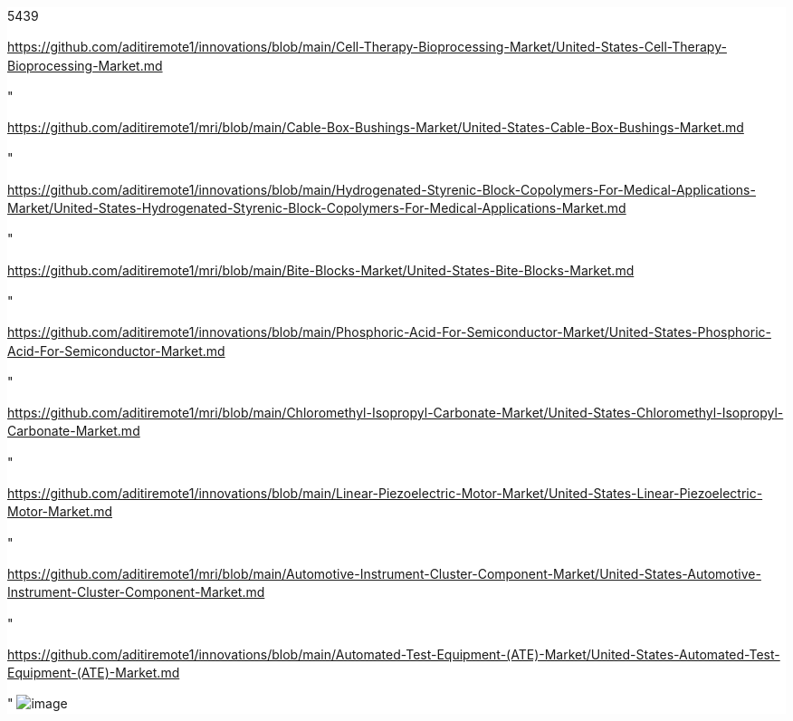 5439</p><p><a href="https://github.com/aditiremote1/innovations/blob/main/Cell-Therapy-Bioprocessing-Market/United-States-Cell-Therapy-Bioprocessing-Market.md">https://github.com/aditiremote1/innovations/blob/main/Cell-Therapy-Bioprocessing-Market/United-States-Cell-Therapy-Bioprocessing-Market.md</a></p>"<p><a href="https://github.com/aditiremote1/mri/blob/main/Cable-Box-Bushings-Market/United-States-Cable-Box-Bushings-Market.md">https://github.com/aditiremote1/mri/blob/main/Cable-Box-Bushings-Market/United-States-Cable-Box-Bushings-Market.md</a></p>"<p><a href="https://github.com/aditiremote1/innovations/blob/main/Hydrogenated-Styrenic-Block-Copolymers-For-Medical-Applications-Market/United-States-Hydrogenated-Styrenic-Block-Copolymers-For-Medical-Applications-Market.md">https://github.com/aditiremote1/innovations/blob/main/Hydrogenated-Styrenic-Block-Copolymers-For-Medical-Applications-Market/United-States-Hydrogenated-Styrenic-Block-Copolymers-For-Medical-Applications-Market.md</a></p>"<p><a href="https://github.com/aditiremote1/mri/blob/main/Bite-Blocks-Market/United-States-Bite-Blocks-Market.md">https://github.com/aditiremote1/mri/blob/main/Bite-Blocks-Market/United-States-Bite-Blocks-Market.md</a></p>"<p><a href="https://github.com/aditiremote1/innovations/blob/main/Phosphoric-Acid-For-Semiconductor-Market/United-States-Phosphoric-Acid-For-Semiconductor-Market.md">https://github.com/aditiremote1/innovations/blob/main/Phosphoric-Acid-For-Semiconductor-Market/United-States-Phosphoric-Acid-For-Semiconductor-Market.md</a></p>"<p><a href="https://github.com/aditiremote1/mri/blob/main/Chloromethyl-Isopropyl-Carbonate-Market/United-States-Chloromethyl-Isopropyl-Carbonate-Market.md">https://github.com/aditiremote1/mri/blob/main/Chloromethyl-Isopropyl-Carbonate-Market/United-States-Chloromethyl-Isopropyl-Carbonate-Market.md</a></p>"<p><a href="https://github.com/aditiremote1/innovations/blob/main/Linear-Piezoelectric-Motor-Market/United-States-Linear-Piezoelectric-Motor-Market.md">https://github.com/aditiremote1/innovations/blob/main/Linear-Piezoelectric-Motor-Market/United-States-Linear-Piezoelectric-Motor-Market.md</a></p>"<p><a href="https://github.com/aditiremote1/mri/blob/main/Automotive-Instrument-Cluster-Component-Market/United-States-Automotive-Instrument-Cluster-Component-Market.md">https://github.com/aditiremote1/mri/blob/main/Automotive-Instrument-Cluster-Component-Market/United-States-Automotive-Instrument-Cluster-Component-Market.md</a></p>"<p><a href="https://github.com/aditiremote1/innovations/blob/main/Automated-Test-Equipment-(ATE)-Market/United-States-Automated-Test-Equipment-(ATE)-Market.md">https://github.com/aditiremote1/innovations/blob/main/Automated-Test-Equipment-(ATE)-Market/United-States-Automated-Test-Equipment-(ATE)-Market.md</a></p>"
![image](https://github.com/user-attachments/assets/be217304-7394-4327-9955-9a240ef38e2c)
